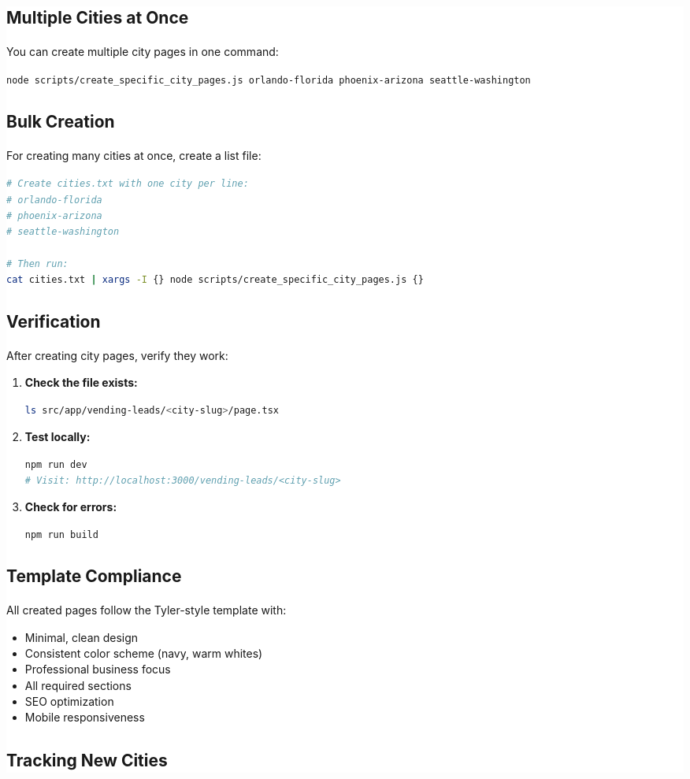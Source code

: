 ## Multiple Cities at Once

You can create multiple city pages in one command:

```bash
node scripts/create_specific_city_pages.js orlando-florida phoenix-arizona seattle-washington
```

## Bulk Creation

For creating many cities at once, create a list file:

```bash
# Create cities.txt with one city per line:
# orlando-florida
# phoenix-arizona
# seattle-washington

# Then run:
cat cities.txt | xargs -I {} node scripts/create_specific_city_pages.js {}
```

## Verification

After creating city pages, verify they work:

1. **Check the file exists:**
   ```bash
   ls src/app/vending-leads/<city-slug>/page.tsx
   ```

2. **Test locally:**
   ```bash
   npm run dev
   # Visit: http://localhost:3000/vending-leads/<city-slug>
   ```

3. **Check for errors:**
   ```bash
   npm run build
   ```

## Template Compliance

All created pages follow the Tyler-style template with:
- Minimal, clean design
- Consistent color scheme (navy, warm whites)
- Professional business focus
- All required sections
- SEO optimization
- Mobile responsiveness

## Tracking New Cities
